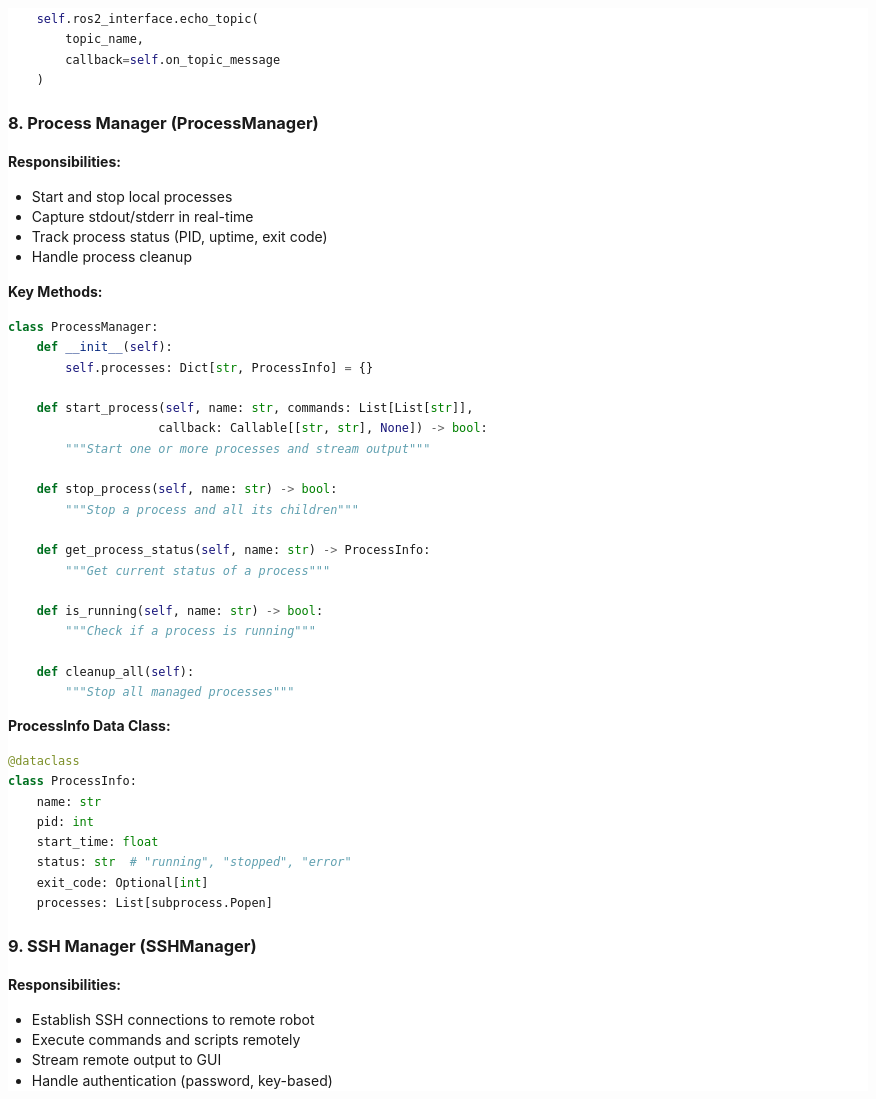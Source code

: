 ```python
    self.ros2_interface.echo_topic(
        topic_name,
        callback=self.on_topic_message
    )
```

### 8. Process Manager (ProcessManager)

**Responsibilities:**
- Start and stop local processes
- Capture stdout/stderr in real-time
- Track process status (PID, uptime, exit code)
- Handle process cleanup

**Key Methods:**
```python
class ProcessManager:
    def __init__(self):
        self.processes: Dict[str, ProcessInfo] = {}
    
    def start_process(self, name: str, commands: List[List[str]], 
                     callback: Callable[[str, str], None]) -> bool:
        """Start one or more processes and stream output"""
        
    def stop_process(self, name: str) -> bool:
        """Stop a process and all its children"""
        
    def get_process_status(self, name: str) -> ProcessInfo:
        """Get current status of a process"""
        
    def is_running(self, name: str) -> bool:
        """Check if a process is running"""
        
    def cleanup_all(self):
        """Stop all managed processes"""
```

**ProcessInfo Data Class:**
```python
@dataclass
class ProcessInfo:
    name: str
    pid: int
    start_time: float
    status: str  # "running", "stopped", "error"
    exit_code: Optional[int]
    processes: List[subprocess.Popen]
```

### 9. SSH Manager (SSHManager)

**Responsibilities:**
- Establish SSH connections to remote robot
- Execute commands and scripts remotely
- Stream remote output to GUI
- Handle authentication (password, key-based)
